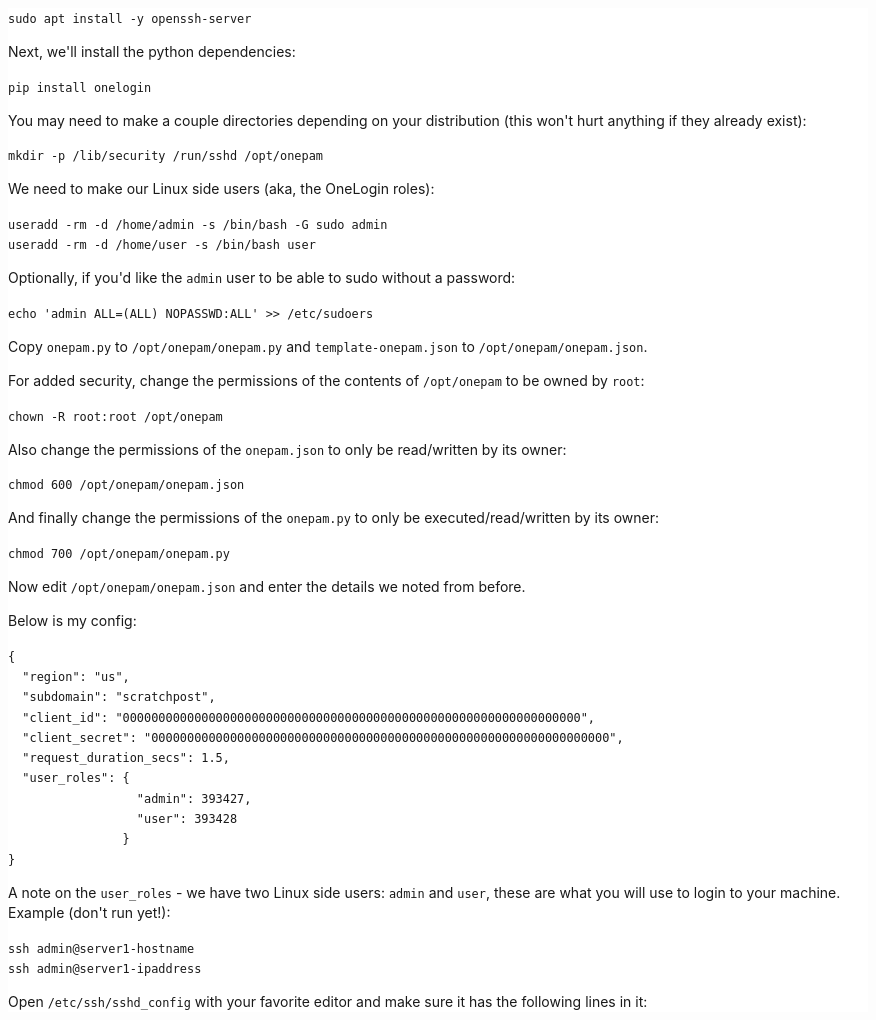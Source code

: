     sudo apt install -y openssh-server

Next, we'll install the python dependencies:

    pip install onelogin

You may need to make a couple directories depending on your distribution (this won't hurt anything if they already exist):

    mkdir -p /lib/security /run/sshd /opt/onepam

We need to make our Linux side users (aka, the OneLogin roles):

    useradd -rm -d /home/admin -s /bin/bash -G sudo admin
    useradd -rm -d /home/user -s /bin/bash user

Optionally, if you'd like the `admin` user to be able to sudo without a password:

    echo 'admin ALL=(ALL) NOPASSWD:ALL' >> /etc/sudoers

Copy `onepam.py` to `/opt/onepam/onepam.py` and `template-onepam.json` to `/opt/onepam/onepam.json`.

For added security, change the permissions of the contents of `/opt/onepam` to be owned by `root`:

    chown -R root:root /opt/onepam

Also change the permissions of the `onepam.json` to only be read/written by its owner:

    chmod 600 /opt/onepam/onepam.json

And finally change the permissions of the `onepam.py` to only be executed/read/written by its owner:

    chmod 700 /opt/onepam/onepam.py

Now edit `/opt/onepam/onepam.json` and enter the details we noted from before.

Below is my config:

    {
      "region": "us",
      "subdomain": "scratchpost",
      "client_id": "0000000000000000000000000000000000000000000000000000000000000000",
      "client_secret": "0000000000000000000000000000000000000000000000000000000000000000",
      "request_duration_secs": 1.5,
      "user_roles": {
                      "admin": 393427,
                      "user": 393428
                    }
    }

A note on the `user_roles` - we have two Linux side users: `admin` and `user`, these are what you will
use to login to your machine. Example (don't run yet!):

    ssh admin@server1-hostname
    ssh admin@server1-ipaddress

Open `/etc/ssh/sshd_config` with your favorite editor and make sure it has the following lines in it:
